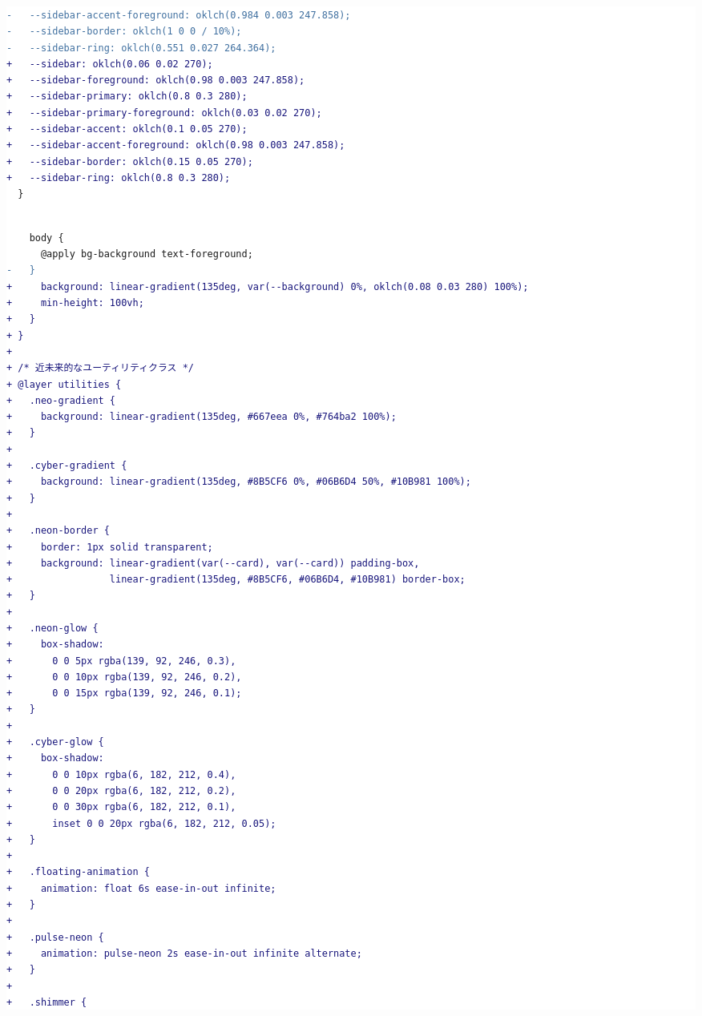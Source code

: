 ```diff
-   --sidebar-accent-foreground: oklch(0.984 0.003 247.858);
-   --sidebar-border: oklch(1 0 0 / 10%);
-   --sidebar-ring: oklch(0.551 0.027 264.364);
+   --sidebar: oklch(0.06 0.02 270);
+   --sidebar-foreground: oklch(0.98 0.003 247.858);
+   --sidebar-primary: oklch(0.8 0.3 280);
+   --sidebar-primary-foreground: oklch(0.03 0.02 270);
+   --sidebar-accent: oklch(0.1 0.05 270);
+   --sidebar-accent-foreground: oklch(0.98 0.003 247.858);
+   --sidebar-border: oklch(0.15 0.05 270);
+   --sidebar-ring: oklch(0.8 0.3 280);
  }
  
```

```diff
    body {
      @apply bg-background text-foreground;
-   }
+     background: linear-gradient(135deg, var(--background) 0%, oklch(0.08 0.03 280) 100%);
+     min-height: 100vh;
+   }
+ }
+ 
+ /* 近未来的なユーティリティクラス */
+ @layer utilities {
+   .neo-gradient {
+     background: linear-gradient(135deg, #667eea 0%, #764ba2 100%);
+   }
+   
+   .cyber-gradient {
+     background: linear-gradient(135deg, #8B5CF6 0%, #06B6D4 50%, #10B981 100%);
+   }
+   
+   .neon-border {
+     border: 1px solid transparent;
+     background: linear-gradient(var(--card), var(--card)) padding-box,
+                 linear-gradient(135deg, #8B5CF6, #06B6D4, #10B981) border-box;
+   }
+   
+   .neon-glow {
+     box-shadow: 
+       0 0 5px rgba(139, 92, 246, 0.3),
+       0 0 10px rgba(139, 92, 246, 0.2),
+       0 0 15px rgba(139, 92, 246, 0.1);
+   }
+   
+   .cyber-glow {
+     box-shadow: 
+       0 0 10px rgba(6, 182, 212, 0.4),
+       0 0 20px rgba(6, 182, 212, 0.2),
+       0 0 30px rgba(6, 182, 212, 0.1),
+       inset 0 0 20px rgba(6, 182, 212, 0.05);
+   }
+   
+   .floating-animation {
+     animation: float 6s ease-in-out infinite;
+   }
+   
+   .pulse-neon {
+     animation: pulse-neon 2s ease-in-out infinite alternate;
+   }
+   
+   .shimmer {
```
